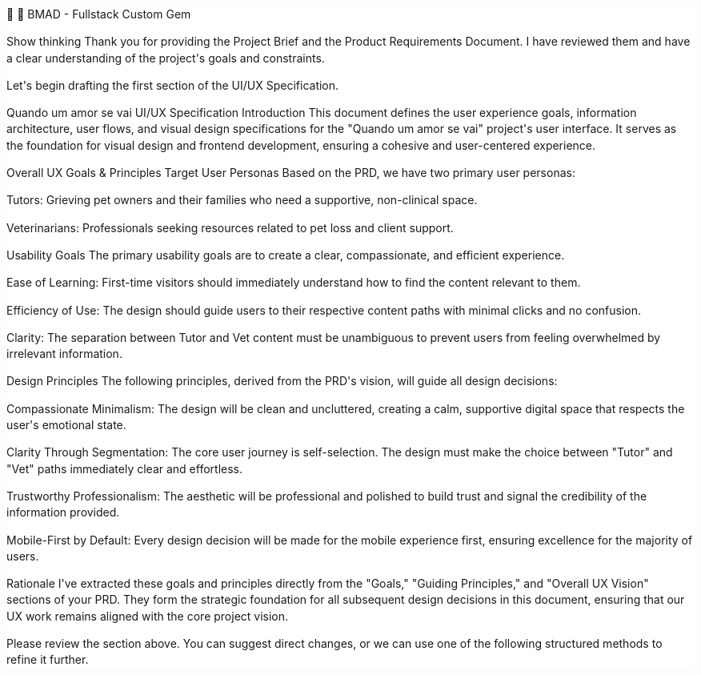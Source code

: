 🚀
🚀 BMAD - Fullstack
Custom Gem

Show thinking
Thank you for providing the Project Brief and the Product Requirements Document. I have reviewed them and have a clear understanding of the project's goals and constraints.

Let's begin drafting the first section of the UI/UX Specification.

Quando um amor se vai UI/UX Specification
Introduction
This document defines the user experience goals, information architecture, user flows, and visual design specifications for the "Quando um amor se vai" project's user interface. It serves as the foundation for visual design and frontend development, ensuring a cohesive and user-centered experience.

Overall UX Goals & Principles
Target User Personas
Based on the PRD, we have two primary user personas:

Tutors: Grieving pet owners and their families who need a supportive, non-clinical space.

Veterinarians: Professionals seeking resources related to pet loss and client support.

Usability Goals
The primary usability goals are to create a clear, compassionate, and efficient experience.

Ease of Learning: First-time visitors should immediately understand how to find the content relevant to them.

Efficiency of Use: The design should guide users to their respective content paths with minimal clicks and no confusion.

Clarity: The separation between Tutor and Vet content must be unambiguous to prevent users from feeling overwhelmed by irrelevant information.

Design Principles
The following principles, derived from the PRD's vision, will guide all design decisions:

Compassionate Minimalism: The design will be clean and uncluttered, creating a calm, supportive digital space that respects the user's emotional state.

Clarity Through Segmentation: The core user journey is self-selection. The design must make the choice between "Tutor" and "Vet" paths immediately clear and effortless.

Trustworthy Professionalism: The aesthetic will be professional and polished to build trust and signal the credibility of the information provided.

Mobile-First by Default: Every design decision will be made for the mobile experience first, ensuring excellence for the majority of users.

Rationale
I've extracted these goals and principles directly from the "Goals," "Guiding Principles," and "Overall UX Vision" sections of your PRD. They form the strategic foundation for all subsequent design decisions in this document, ensuring that our UX work remains aligned with the core project vision.

Please review the section above. You can suggest direct changes, or we can use one of the following structured methods to refine it further.
